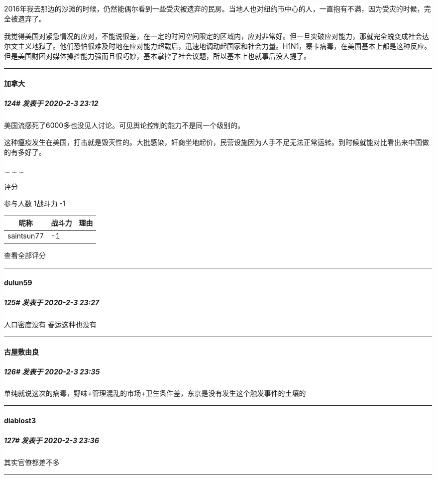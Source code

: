 
2016年我去那边的沙滩的时候，仍然能偶尔看到一些受灾被遗弃的民房。当地人也对纽约市中心的人，一直抱有不满，因为受灾的时候，完全被遗弃了。


我觉得美国对紧急情况的应对，不能说很差，在一定的时间空间限定的区域内，应对非常好。但一旦突破应对能力，那就完全蜕变成社会达尔文主义地狱了。他们恐怕很难及时地在应对能力超载后，迅速地调动起国家和社会力量。H1N1，寨卡病毒，在美国基本上都是这种反应。但是美国财团对媒体操控能力强而且很巧妙，基本掌控了社会议题，所以基本上也就事后没人提了。


-----

####  加拿大  
##### 124#       发表于 2020-2-3 23:12


美国流感死了6000多也没见人讨论。可见舆论控制的能力不是同一个级别的。


这种瘟疫发生在美国，打击就是毁灭性的。大批感染，奸商坐地起价，民营设施因为人手不足无法正常运转。到时候就能对比看出来中国做的有多好了。


﹍﹍﹍

评分


 参与人数 1战斗力 -1

|昵称|战斗力|理由|
|----|---|---|
| saintsun77|-1||


查看全部评分


-----

####  dulun59  
##### 125#       发表于 2020-2-3 23:27


人口密度没有 春运这种也没有


-----

####  古屋敷由良  
##### 126#       发表于 2020-2-3 23:35


单纯就说这次的病毒，野味+管理混乱的市场+卫生条件差，东京是没有发生这个触发事件的土壤的


-----

####  diablost3  
##### 127#       发表于 2020-2-3 23:36


其实官僚都差不多


-----
